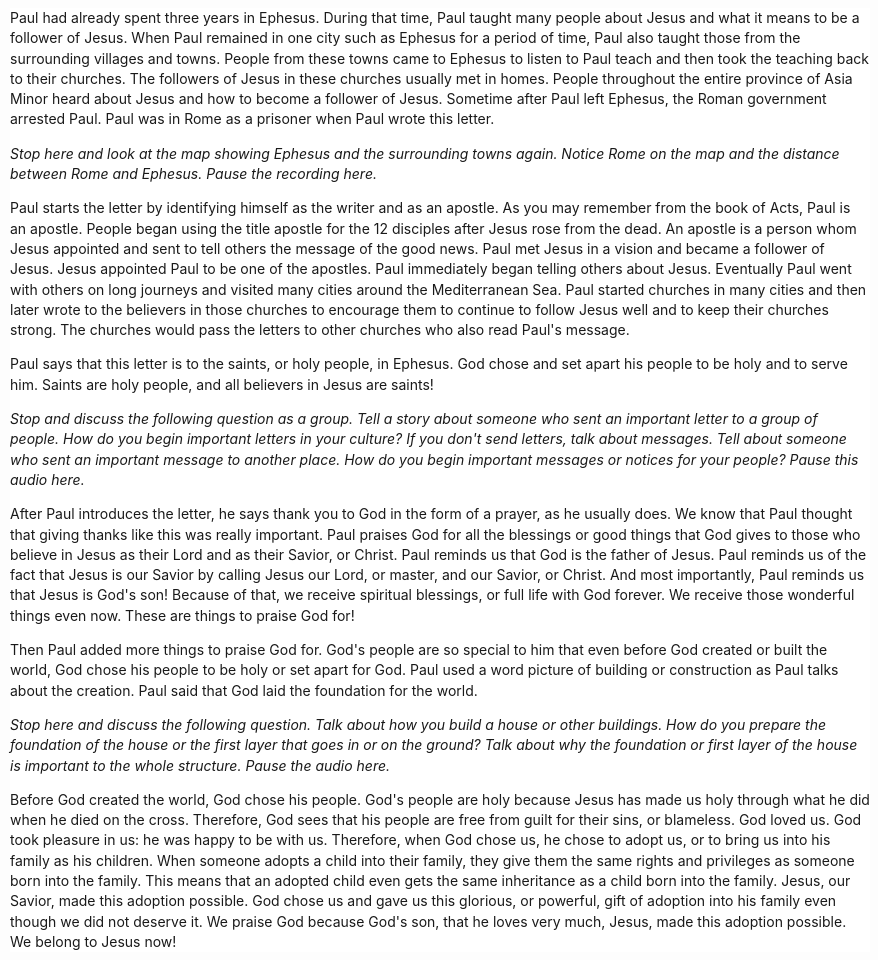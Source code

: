 Paul had already spent three years in Ephesus. During that time, Paul taught many people about Jesus and what it means to be a follower of Jesus. When Paul remained in one city such as Ephesus for a period of time, Paul also taught those from the surrounding villages and towns. People from these towns came to Ephesus to listen to Paul teach and then took the teaching back to their churches. The followers of Jesus in these churches usually met in homes. People throughout the entire province of Asia Minor heard about Jesus and how to become a follower of Jesus. Sometime after Paul left Ephesus, the Roman government arrested Paul. Paul was in Rome as a prisoner when Paul wrote this letter.

*Stop here and look at the map showing Ephesus and the surrounding towns again. Notice Rome on the map and the distance between Rome and Ephesus. Pause the recording here.*

Paul starts the letter by identifying himself as the writer and as an apostle. As you may remember from the book of Acts, Paul is an apostle. People began using the title apostle for the 12 disciples after Jesus rose from the dead. An apostle is a person whom Jesus appointed and sent to tell others the message of the good news. Paul met Jesus in a vision and became a follower of Jesus. Jesus appointed Paul to be one of the apostles. Paul immediately began telling others about Jesus. Eventually Paul went with others on long journeys and visited many cities around the Mediterranean Sea. Paul started churches in many cities and then later wrote to the believers in those churches to encourage them to continue to follow Jesus well and to keep their churches strong. The churches would pass the letters to other churches who also read Paul's message.

Paul says that this letter is to the saints, or holy people, in Ephesus. God chose and set apart his people to be holy and to serve him. Saints are holy people, and all believers in Jesus are saints!

*Stop and discuss the following question as a group. Tell a story about someone who sent an important letter to a group of people. How do you begin important letters in your culture? If you don't send letters, talk about messages. Tell about someone who sent an important message to another place. How do you begin important messages or notices for your people? Pause this audio here.*

After Paul introduces the letter, he says thank you to God in the form of a prayer, as he usually does. We know that Paul thought that giving thanks like this was really important. Paul praises God for all the blessings or good things that God gives to those who believe in Jesus as their Lord and as their Savior, or Christ. Paul reminds us that God is the father of Jesus. Paul reminds us of the fact that Jesus is our Savior by calling Jesus our Lord, or master, and our Savior, or Christ. And most importantly, Paul reminds us that Jesus is God's son! Because of that, we receive spiritual blessings, or full life with God forever. We receive those wonderful things even now. These are things to praise God for!

Then Paul added more things to praise God for. God's people are so special to him that even before God created or built the world, God chose his people to be holy or set apart for God. Paul used a word picture of building or construction as Paul talks about the creation. Paul said that God laid the foundation for the world.

*Stop here and discuss the following question. Talk about how you build a house or other buildings. How do you prepare the foundation of the house or the first layer that goes in or on the ground? Talk about why the foundation or first layer of the house is important to the whole structure. Pause the audio here.*

Before God created the world, God chose his people. God's people are holy because Jesus has made us holy through what he did when he died on the cross. Therefore, God sees that his people are free from guilt for their sins, or blameless. God loved us. God took pleasure in us: he was happy to be with us. Therefore, when God chose us, he chose to adopt us, or to bring us into his family as his children. When someone adopts a child into their family, they give them the same rights and privileges as someone born into the family. This means that an adopted child even gets the same inheritance as a child born into the family. Jesus, our Savior, made this adoption possible. God chose us and gave us this glorious, or powerful, gift of adoption into his family even though we did not deserve it. We praise God because God's son, that he loves very much, Jesus, made this adoption possible. We belong to Jesus now!
